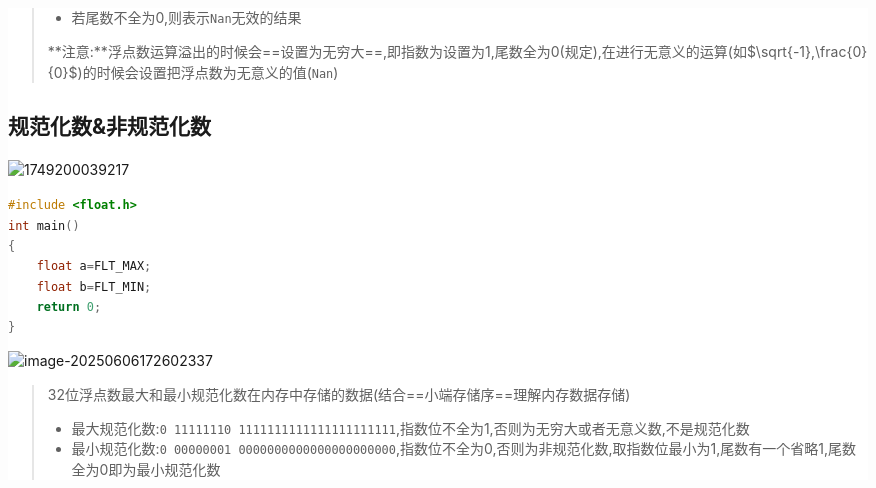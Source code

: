 >
>
>  - 若尾数不全为0,则表示`Nan`无效的结果
>
>   **注意:**浮点数运算溢出的时候会==设置为无穷大==,即指数为设置为1,尾数全为0(规定),在进行无意义的运算(如$\sqrt{-1},\frac{0}{0}$)的时候会设置把浮点数为无意义的值(`Nan`)

## 规范化数&非规范化数

![1749200039217](https://gitee.com/hulu135289/Typora/raw/master/img/20250606165422684.jpg)

```c
#include <float.h>
int main()
{
    float a=FLT_MAX;
    float b=FLT_MIN;
    return 0;
}
```



![image-20250606172602337](https://gitee.com/hulu135289/Typora/raw/master/img/20250606172602639.png)

> 32位浮点数最大和最小规范化数在内存中存储的数据(结合==小端存储序==理解内存数据存储)
>
> - 最大规范化数:`0 11111110 1111111111111111111111`,指数位不全为1,否则为无穷大或者无意义数,不是规范化数
> - 最小规范化数:`0 00000001 0000000000000000000000`,指数位不全为0,否则为非规范化数,取指数位最小为1,尾数有一个省略1,尾数全为0即为最小规范化数

